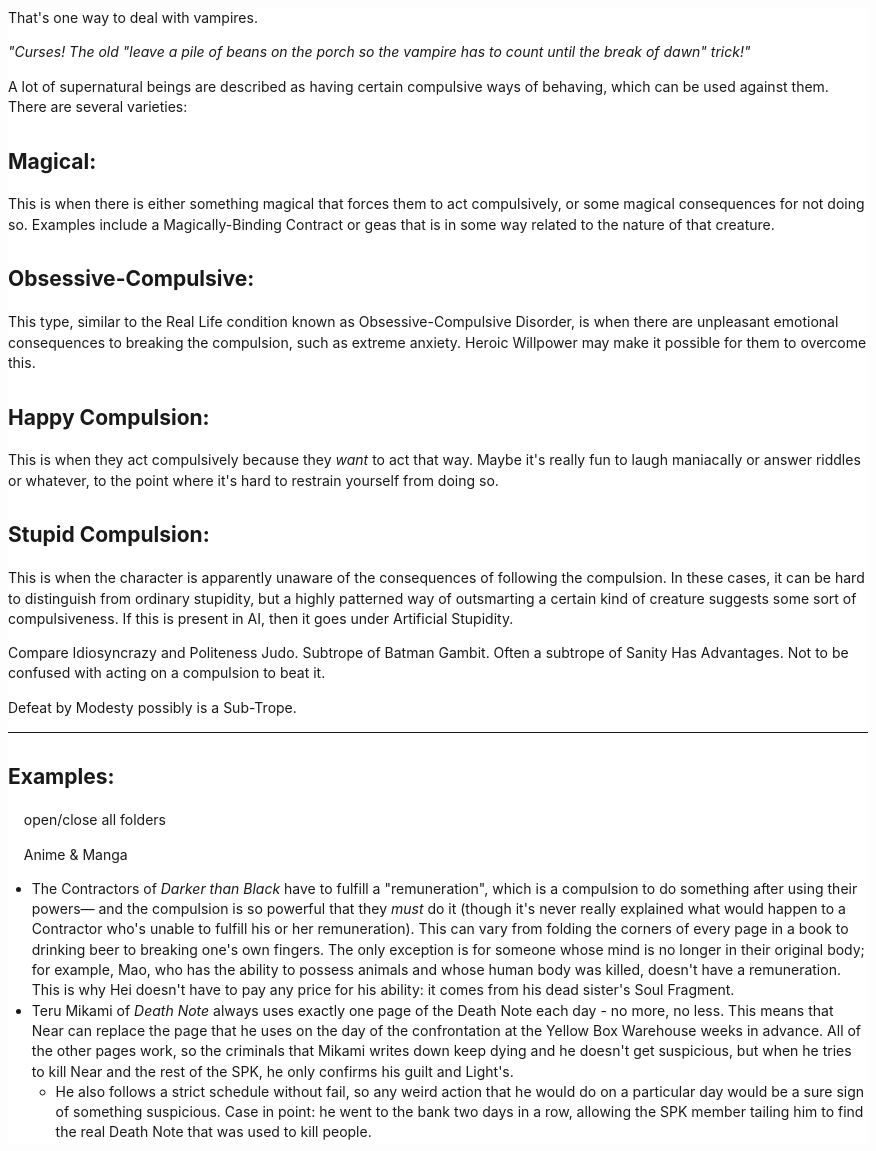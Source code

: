 That's one way to deal with vampires.

_"Curses! The old "leave a pile of beans on the porch so the vampire has to count until the break of dawn" trick!"_

A lot of supernatural beings are described as having certain compulsive ways of behaving, which can be used against them. There are several varieties:

## Magical:

This is when there is either something magical that forces them to act compulsively, or some magical consequences for not doing so. Examples include a Magically-Binding Contract or geas that is in some way related to the nature of that creature.

## Obsessive-Compulsive:

This type, similar to the Real Life condition known as Obsessive-Compulsive Disorder, is when there are unpleasant emotional consequences to breaking the compulsion, such as extreme anxiety. Heroic Willpower may make it possible for them to overcome this.

## Happy Compulsion:

This is when they act compulsively because they _want_ to act that way. Maybe it's really fun to laugh maniacally or answer riddles or whatever, to the point where it's hard to restrain yourself from doing so.

## Stupid Compulsion:

This is when the character is apparently unaware of the consequences of following the compulsion. In these cases, it can be hard to distinguish from ordinary stupidity, but a highly patterned way of outsmarting a certain kind of creature suggests some sort of compulsiveness. If this is present in AI, then it goes under Artificial Stupidity.

Compare Idiosyncrazy and Politeness Judo. Subtrope of Batman Gambit. Often a subtrope of Sanity Has Advantages. Not to be confused with acting on a compulsion to beat it.

Defeat by Modesty possibly is a Sub-Trope.

___

## Examples:

    open/close all folders 

    Anime & Manga 

-   The Contractors of _Darker than Black_ have to fulfill a "remuneration", which is a compulsion to do something after using their powers— and the compulsion is so powerful that they _must_ do it (though it's never really explained what would happen to a Contractor who's unable to fulfill his or her remuneration). This can vary from folding the corners of every page in a book to drinking beer to breaking one's own fingers. The only exception is for someone whose mind is no longer in their original body; for example, Mao, who has the ability to possess animals and whose human body was killed, doesn't have a remuneration. This is why Hei doesn't have to pay any price for his ability: it comes from his dead sister's Soul Fragment.
-   Teru Mikami of _Death Note_ always uses exactly one page of the Death Note each day - no more, no less. This means that Near can replace the page that he uses on the day of the confrontation at the Yellow Box Warehouse weeks in advance. All of the other pages work, so the criminals that Mikami writes down keep dying and he doesn't get suspicious, but when he tries to kill Near and the rest of the SPK, he only confirms his guilt and Light's.
    -   He also follows a strict schedule without fail, so any weird action that he would do on a particular day would be a sure sign of something suspicious. Case in point: he went to the bank two days in a row, allowing the SPK member tailing him to find the real Death Note that was used to kill people.